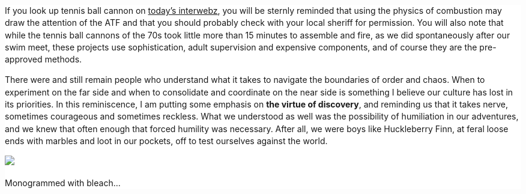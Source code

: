 
If you look up tennis ball cannon on [today’s interwebz](https://x.com/i/grok/share/0SCRAO85TcOjBaoN2DS9yp2hG), you will be sternly reminded that using the physics of combustion may draw the attention of the ATF and that you should probably check with your local sheriff for permission. You will also note that while the tennis ball cannons of the 70s took little more than 15 minutes to assemble and fire, as we did spontaneously after our swim meet, these projects use sophistication, adult supervision and expensive components, and of course they are the pre-approved methods.

There were and still remain people who understand what it takes to navigate the boundaries of order and chaos. When to experiment on the far side and when to consolidate and coordinate on the near side is something I believe our culture has lost in its priorities. In this reminiscence, I am putting some emphasis on **the virtue of discovery**, and reminding us that it takes nerve, sometimes courageous and sometimes reckless. What we understood as well was the possibility of humiliation in our adventures, and we knew that often enough that forced humility was necessary. After all, we were boys like Huckleberry Finn, at feral loose ends with marbles and loot in our pockets, off to test ourselves against the world.

![](https://substackcdn.com/image/fetch/$s_!AAFD!,w_424,c_limit,f_webp,q_auto:good,fl_progressive:steep/https%3A%2F%2Fsubstack-post-media.s3.amazonaws.com%2Fpublic%2Fimages%2F3d7b50aa-693d-4ff0-b936-3a14bda6f372_3767x2672.jpeg)

Monogrammed with bleach...